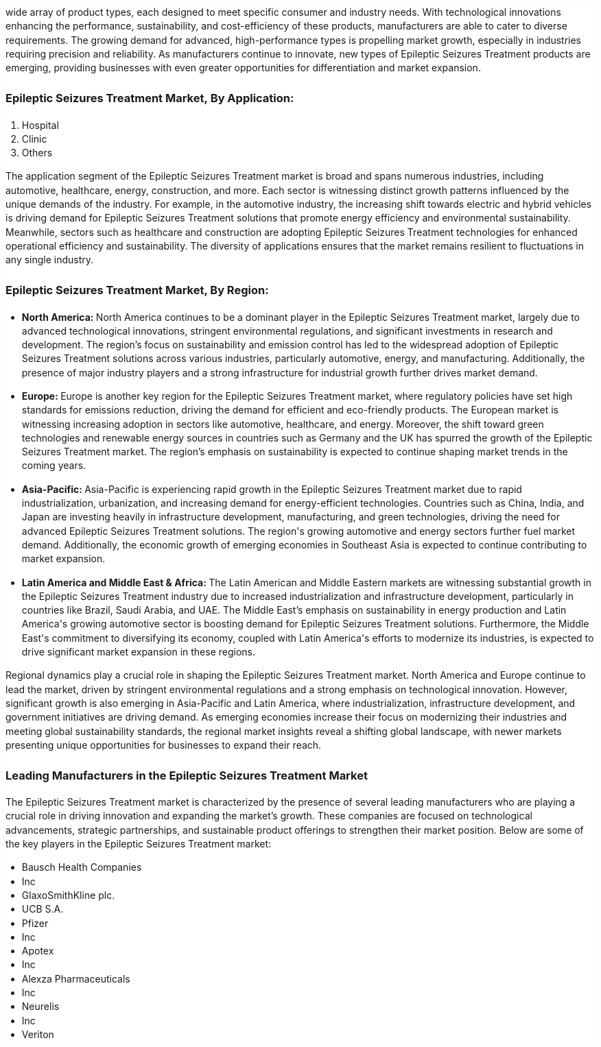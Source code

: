 wide array of product types, each designed to meet specific consumer and industry needs. With technological innovations enhancing the performance, sustainability, and cost-efficiency of these products, manufacturers are able to cater to diverse requirements. The growing demand for advanced, high-performance types is propelling market growth, especially in industries requiring precision and reliability. As manufacturers continue to innovate, new types of Epileptic Seizures Treatment products are emerging, providing businesses with even greater opportunities for differentiation and market expansion.</p><h3>Epileptic Seizures Treatment Market,&nbsp;By Application:</h3><ol><li>Hospital<li> Clinic<li> Others</li></ol><p>The application segment of the Epileptic Seizures Treatment market is broad and spans numerous industries, including automotive, healthcare, energy, construction, and more. Each sector is witnessing distinct growth patterns influenced by the unique demands of the industry. For example, in the automotive industry, the increasing shift towards electric and hybrid vehicles is driving demand for Epileptic Seizures Treatment solutions that promote energy efficiency and environmental sustainability. Meanwhile, sectors such as healthcare and construction are adopting Epileptic Seizures Treatment technologies for enhanced operational efficiency and sustainability. The diversity of applications ensures that the market remains resilient to fluctuations in any single industry.</p><h3>Epileptic Seizures Treatment Market, By Region:</h3><ul><li><p><strong>North America:&nbsp;</strong>North America continues to be a dominant player in the Epileptic Seizures Treatment market, largely due to advanced technological innovations, stringent environmental regulations, and significant investments in research and development. The region&rsquo;s focus on sustainability and emission control has led to the widespread adoption of Epileptic Seizures Treatment solutions across various industries, particularly automotive, energy, and manufacturing. Additionally, the presence of major industry players and a strong infrastructure for industrial growth further drives market demand.</p></li><li><p><strong><strong>Europe:&nbsp;</strong></strong>Europe is another key region for the Epileptic Seizures Treatment market, where regulatory policies have set high standards for emissions reduction, driving the demand for efficient and eco-friendly products. The European market is witnessing increasing adoption in sectors like automotive, healthcare, and energy. Moreover, the shift toward green technologies and renewable energy sources in countries such as Germany and the UK has spurred the growth of the Epileptic Seizures Treatment market. The region&rsquo;s emphasis on sustainability is expected to continue shaping market trends in the coming years.</p></li><li><p><strong><strong>Asia-Pacific:&nbsp;</strong></strong>Asia-Pacific is experiencing rapid growth in the Epileptic Seizures Treatment market due to rapid industrialization, urbanization, and increasing demand for energy-efficient technologies. Countries such as China, India, and Japan are investing heavily in infrastructure development, manufacturing, and green technologies, driving the need for advanced Epileptic Seizures Treatment solutions. The region's growing automotive and energy sectors further fuel market demand. Additionally, the economic growth of emerging economies in Southeast Asia is expected to continue contributing to market expansion.</p></li><li><p><strong><strong>Latin America and Middle East &amp; Africa:&nbsp;</strong></strong>The Latin American and Middle Eastern markets are witnessing substantial growth in the Epileptic Seizures Treatment industry due to increased industrialization and infrastructure development, particularly in countries like Brazil, Saudi Arabia, and UAE. The Middle East&rsquo;s emphasis on sustainability in energy production and Latin America's growing automotive sector is boosting demand for Epileptic Seizures Treatment solutions. Furthermore, the Middle East's commitment to diversifying its economy, coupled with Latin America's efforts to modernize its industries, is expected to drive significant market expansion in these regions.</p></li></ul><p>Regional dynamics play a crucial role in shaping the Epileptic Seizures Treatment market. North America and Europe continue to lead the market, driven by stringent environmental regulations and a strong emphasis on technological innovation. However, significant growth is also emerging in Asia-Pacific and Latin America, where industrialization, infrastructure development, and government initiatives are driving demand. As emerging economies increase their focus on modernizing their industries and meeting global sustainability standards, the regional market insights reveal a shifting global landscape, with newer markets presenting unique opportunities for businesses to expand their reach.</p><h3><strong>Leading Manufacturers in the Epileptic Seizures Treatment Market</strong></h3><p>The Epileptic Seizures Treatment market is characterized by the presence of several leading manufacturers who are playing a crucial role in driving innovation and expanding the market&rsquo;s growth. These companies are focused on technological advancements, strategic partnerships, and sustainable product offerings to strengthen their market position. Below are some of the key players in the Epileptic Seizures Treatment market:</p></div><div class="article-main__content" data-test-id="publishing-text-block"><ul><li><span class="">Bausch Health Companies<li> Inc<li> GlaxoSmithKline plc.<li> UCB S.A.<li> Pfizer<li> Inc<li> Apotex<li> Inc<li> Alexza Pharmaceuticals<li> Inc<li> Neurelis<li> Inc<li> Veriton